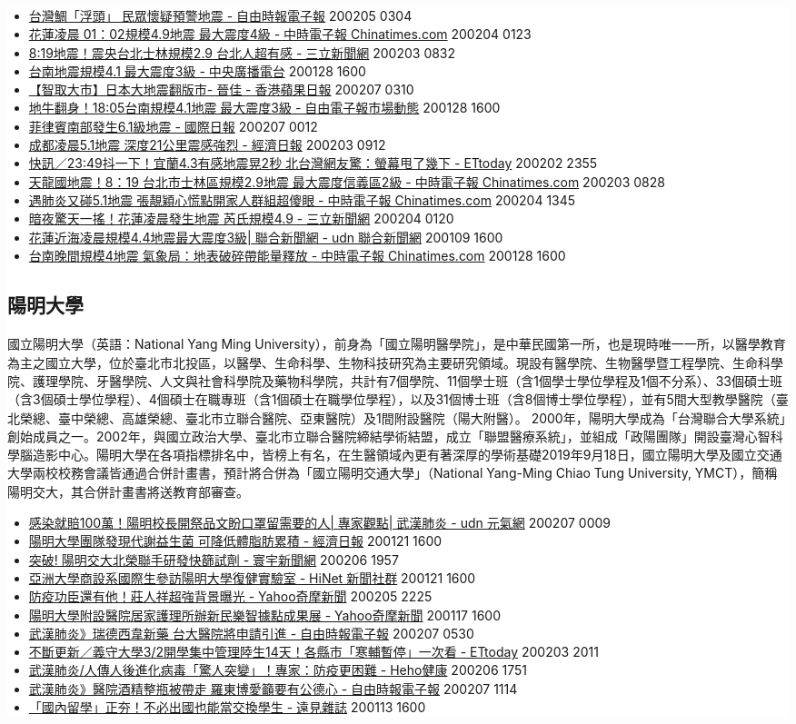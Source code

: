 - [台灣鯛「浮頭」 民眾懷疑預警地震 - 自由時報電子報](https://news.ltn.com.tw/news/life/paper/1349720 "台灣鯛「浮頭」 民眾懷疑預警地震 - 自由時報電子報") 200205 0304
- [花蓮凌晨 01：02規模4.9地震 最大震度4級 - 中時電子報 Chinatimes.com](https://www.chinatimes.com/realtimenews/20200204000874-260405 "花蓮凌晨 01：02規模4.9地震 最大震度4級 - 中時電子報 Chinatimes.com") 200204 0123
- [8:19地震！震央台北士林規模2.9 台北人超有感 - 三立新聞網](https://www.setn.com/news.aspx?NewsID=682184 "8:19地震！震央台北士林規模2.9 台北人超有感 - 三立新聞網") 200203 0832
- [台南地震規模4.1 最大震度3級 - 中央廣播電台](https://www.rti.org.tw/news/view/id/2049571 "台南地震規模4.1 最大震度3級 - 中央廣播電台") 200128 1600
- [【智取大市】日本大地震翻版市- 晉佳 - 香港蘋果日報](https://hk.appledaily.com/finance/20200207/R6FOJYGAWTGATLTD7IH4SJTEPY/ "【智取大市】日本大地震翻版市- 晉佳 - 香港蘋果日報") 200207 0310
- [地牛翻身！18:05台南規模4.1地震 最大震度3級 - 自由電子報市場動態](https://news.ltn.com.tw/news/life/breakingnews/3051131 "地牛翻身！18:05台南規模4.1地震 最大震度3級 - 自由電子報市場動態") 200128 1600
- [菲律賓南部發生6.1級地震 - 國際日報](http://www.chinesetoday.com/big/article/1281572 "菲律賓南部發生6.1級地震 - 國際日報") 200207 0012
- [成都凌晨5.1地震 深度21公里震感強烈 - 經濟日報](https://money.udn.com/money/story/5603/4318016 "成都凌晨5.1地震 深度21公里震感強烈 - 經濟日報") 200203 0912
- [快訊／23:49抖一下！宜蘭4.3有感地震晃2秒 北台灣網友驚：螢幕甩了幾下 - ETtoday](https://www.ettoday.net/news/20200202/1614924.htm "快訊／23:49抖一下！宜蘭4.3有感地震晃2秒 北台灣網友驚：螢幕甩了幾下 - ETtoday") 200202 2355
- [天龍國地震！8：19 台北市士林區規模2.9地震 最大震度信義區2級 - 中時電子報 Chinatimes.com](https://www.chinatimes.com/realtimenews/20200203001181-260405 "天龍國地震！8：19 台北市士林區規模2.9地震 最大震度信義區2級 - 中時電子報 Chinatimes.com") 200203 0828
- [遇肺炎又碰5.1地震 張靚穎心慌點開家人群組超傻眼 - 中時電子報 Chinatimes.com](https://www.chinatimes.com/realtimenews/20200204002796-260404 "遇肺炎又碰5.1地震 張靚穎心慌點開家人群組超傻眼 - 中時電子報 Chinatimes.com") 200204 1345
- [暗夜驚天一搖！花蓮凌晨發生地震 芮氏規模4.9 - 三立新聞網](https://www.setn.com/News.aspx?NewsID=682838 "暗夜驚天一搖！花蓮凌晨發生地震 芮氏規模4.9 - 三立新聞網") 200204 0120
- [花蓮近海凌晨規模4.4地震最大震度3級| 聯合新聞網 - udn 聯合新聞網](https://udn.com/news/story/7266/4276317?from=udn-hotnews_ch2 "花蓮近海凌晨規模4.4地震最大震度3級| 聯合新聞網 - udn 聯合新聞網") 200109 1600
- [台南晚間規模4地震 氣象局：地表破碎帶能量釋放 - 中時電子報 Chinatimes.com](https://www.chinatimes.com/realtimenews/20200128002089-260405 "台南晚間規模4地震 氣象局：地表破碎帶能量釋放 - 中時電子報 Chinatimes.com") 200128 1600

## 陽明大學

國立陽明大學（英語：National Yang Ming University），前身為「國立陽明醫學院」，是中華民國第一所，也是現時唯一一所，以醫學教育為主之國立大學，位於臺北市北投區，以醫學、生命科學、生物科技研究為主要研究領域。現設有醫學院、生物醫學暨工程學院、生命科學院、護理學院、牙醫學院、人文與社會科學院及藥物科學院，共計有7個學院、11個學士班（含1個學士學位學程及1個不分系）、33個碩士班（含3個碩士學位學程）、4個碩士在職專班（含1個碩士在職學位學程），以及31個博士班（含8個博士學位學程），並有5間大型教學醫院（臺北榮總、臺中榮總、高雄榮總、臺北市立聯合醫院、亞東醫院）及1間附設醫院（陽大附醫）。
2000年，陽明大學成為「台灣聯合大學系統」創始成員之一。2002年，與國立政治大學、臺北市立聯合醫院締結學術結盟，成立「聯盟醫療系統」，並組成「政陽團隊」開設臺灣心智科學腦造影中心。陽明大學在各項指標排名中，皆榜上有名，在生醫領域內更有著深厚的學術基礎2019年9月18日，國立陽明大學及國立交通大學兩校校務會議皆通過合併計畫書，預計將合併為「國立陽明交通大學」（National Yang-Ming Chiao Tung University, YMCT），簡稱陽明交大，其合併計畫書將送教育部審查。　
- [感染就賠100萬！陽明校長開祭品文盼口罩留需要的人| 專家觀點| 武漢肺炎 - udn 元氣網](https://health.udn.com/health/story/120951/4327587 "感染就賠100萬！陽明校長開祭品文盼口罩留需要的人| 專家觀點| 武漢肺炎 - udn 元氣網") 200207 0009
- [陽明大學團隊發現代謝益生菌 可降低體脂肪累積 - 經濟日報](https://money.udn.com/money/story/11800/4300318 "陽明大學團隊發現代謝益生菌 可降低體脂肪累積 - 經濟日報") 200121 1600
- [突破! 陽明交大北榮聯手研發快篩試劑 - 寰宇新聞網](http://globalnewstv.com.tw/202002/96054/ "突破! 陽明交大北榮聯手研發快篩試劑 - 寰宇新聞網") 200206 1957
- [亞洲大學商設系國際生參訪陽明大學復健實驗室 - HiNet 新聞社群](https://times.hinet.net/mobile/news/22749722 "亞洲大學商設系國際生參訪陽明大學復健實驗室 - HiNet 新聞社群") 200121 1600
- [防疫功臣還有他！莊人祥超強背景曝光 - Yahoo奇摩新聞](https://tw.news.yahoo.com/%E9%98%B2%E7%96%AB%E5%8A%9F%E8%87%A3%E9%82%84%E6%9C%89%E4%BB%96-%E8%8E%8A%E4%BA%BA%E7%A5%A5%E8%B6%85%E5%BC%B7%E8%83%8C%E6%99%AF%E6%9B%9D%E5%85%89-102010762.html "防疫功臣還有他！莊人祥超強背景曝光 - Yahoo奇摩新聞") 200205 2225
- [陽明大學附設醫院居家護理所辦新民樂智據點成果展 - Yahoo奇摩新聞](https://tw.news.yahoo.com/%E9%99%BD%E6%98%8E%E5%A4%A7%E5%AD%B8%E9%99%84%E8%A8%AD%E9%86%AB%E9%99%A2%E5%B1%85%E5%AE%B6%E8%AD%B7%E7%90%86%E6%89%80%E8%BE%A6%E6%96%B0%E6%B0%91%E6%A8%82%E6%99%BA%E6%93%9A%E9%BB%9E%E6%88%90%E6%9E%9C%E5%B1%95-091732991.html "陽明大學附設醫院居家護理所辦新民樂智據點成果展 - Yahoo奇摩新聞") 200117 1600
- [武漢肺炎》瑞德西韋新藥 台大醫院將申請引進 - 自由時報電子報](https://news.ltn.com.tw/news/life/paper/1350164 "武漢肺炎》瑞德西韋新藥 台大醫院將申請引進 - 自由時報電子報") 200207 0530
- [不斷更新／義守大學3/2開學集中管理陸生14天！各縣市「寒輔暫停」一次看 - ETtoday](https://www.ettoday.net/news/20200203/1636617.htm "不斷更新／義守大學3/2開學集中管理陸生14天！各縣市「寒輔暫停」一次看 - ETtoday") 200203 2011
- [武漢肺炎/人傳人後進化病毒「驚人突變」！專家：防疫更困難 - Heho健康](https://heho.com.tw/archives/66918 "武漢肺炎/人傳人後進化病毒「驚人突變」！專家：防疫更困難 - Heho健康") 200206 1751
- [武漢肺炎》醫院酒精整瓶被帶走 羅東博愛籲要有公德心 - 自由時報電子報](https://news.ltn.com.tw/news/life/breakingnews/3060570 "武漢肺炎》醫院酒精整瓶被帶走 羅東博愛籲要有公德心 - 自由時報電子報") 200207 1114
- [「國內留學」正夯！不必出國也能當交換學生 - 遠見雜誌](https://www.gvm.com.tw/article/70468 "「國內留學」正夯！不必出國也能當交換學生 - 遠見雜誌") 200113 1600